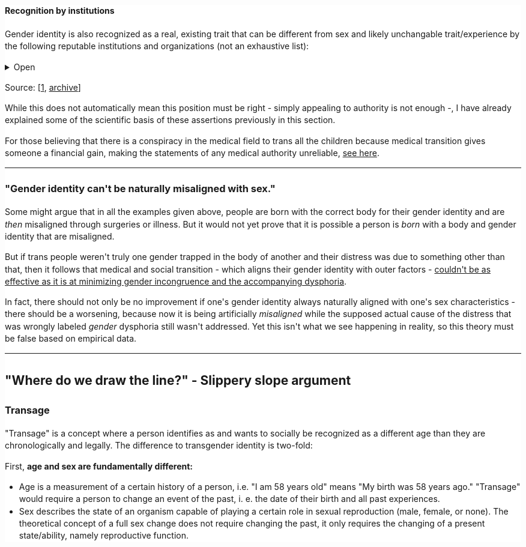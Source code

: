 #### Recognition by institutions

Gender identity is also recognized as a real, existing trait that can be different from sex and likely unchangable trait/experience by the following reputable institutions and organizations (not an exhaustive list):

<details markdown="1"><summary> Open </summary></details>

Source: [[1](https://transhealthproject.org/resources/medical-organization-statements/), [archive](https://web.archive.org/web/20210228012449/https://transhealthproject.org/resources/medical-organization-statements/)] 

While this does not automatically mean this position must be right - simply appealing to authority is not enough -, I have already explained some of the scientific basis of these assertions previously in this section.

For those believing that there is a conspiracy in the medical field to trans all the children because medical transition gives someone a financial gain, making the statements of any medical authority unreliable, [see here](!!!).

---
### "Gender identity can't be naturally misaligned with sex."
Some might argue that in all the examples given above, people are born with the correct body for their gender identity and are _then_ misaligned through surgeries or illness. But it would not yet prove that it is possible a person is _born_ with a body and gender identity that are misaligned.

But if trans people weren't truly one gender trapped in the body of another and their distress was due to something other than that, then it follows that medical and social transition - which aligns their gender identity with outer factors - 
[couldn't be as effective as it is at minimizing gender incongruence and the accompanying dysphoria](!!!). 

In fact, there should not only be no improvement if one's gender identity always naturally aligned with one's sex characteristics - there should be a worsening, because now it is being artificially _misaligned_ while the supposed actual cause of the distress that was wrongly labeled _gender_ dysphoria still wasn't addressed. Yet this isn't what we see happening in reality, so this theory must be false based on empirical data.

---

## "Where do we draw the line?" - Slippery slope argument

### Transage

"Transage" is a concept where a person identifies as and wants to socially be recognized as a different age than they are chronologically and legally. The difference to transgender identity is two-fold:

First, **age and sex are fundamentally different:**

- Age is a measurement of a certain history of a person, i.e. "I am 58 years old" means "My birth was 58 years ago." "Transage" would require a person to change an event of the past, i. e. the date of their birth and all past experiences.
- Sex describes the state of an organism capable of playing a certain role in sexual reproduction (male, female, or none). The theoretical concept of a full sex change does not require changing the past, it only requires the changing of a present state/ability, namely reproductive function.
